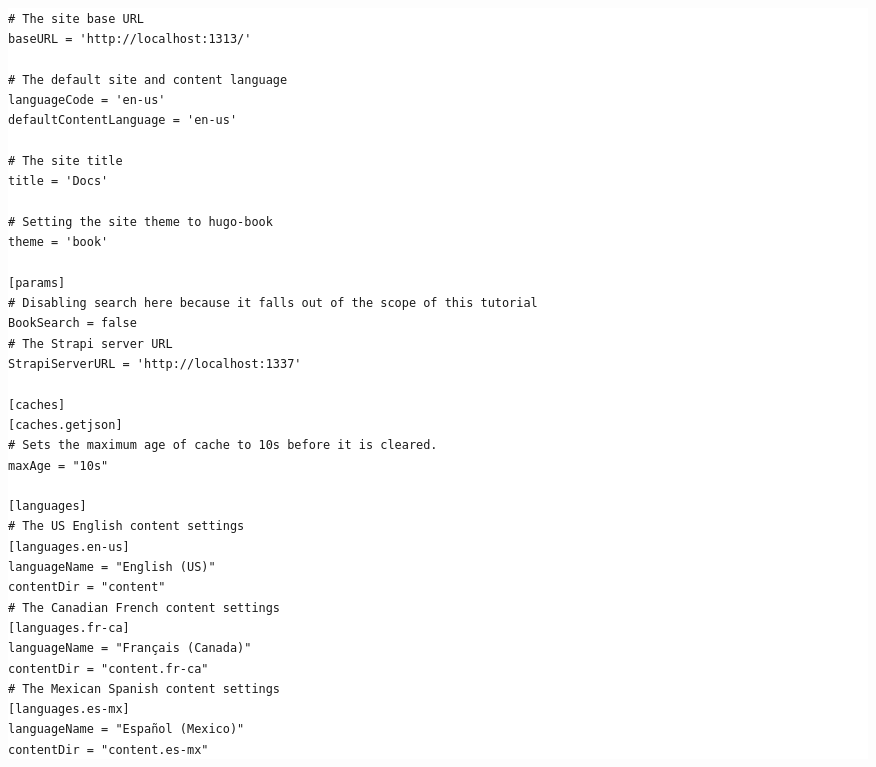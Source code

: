 <div class="break-out">

<pre><code class="language-bash"># The site base URL
baseURL = 'http://localhost:1313/'

# The default site and content language
languageCode = 'en-us'
defaultContentLanguage = 'en-us'

# The site title
title = 'Docs'

# Setting the site theme to hugo-book
theme = 'book'

[params]
# Disabling search here because it falls out of the scope of this tutorial
BookSearch = false
# The Strapi server URL
StrapiServerURL = 'http://localhost:1337'

[caches]
[caches.getjson]
# Sets the maximum age of cache to 10s before it is cleared.
maxAge = "10s"

[languages]
# The US English content settings
[languages.en-us]
languageName = "English (US)"
contentDir = "content"
# The Canadian French content settings
[languages.fr-ca]
languageName = "Français (Canada)"
contentDir = "content.fr-ca"
# The Mexican Spanish content settings
[languages.es-mx]
languageName = "Español (Mexico)"
contentDir = "content.es-mx"</code></pre>
</div>
